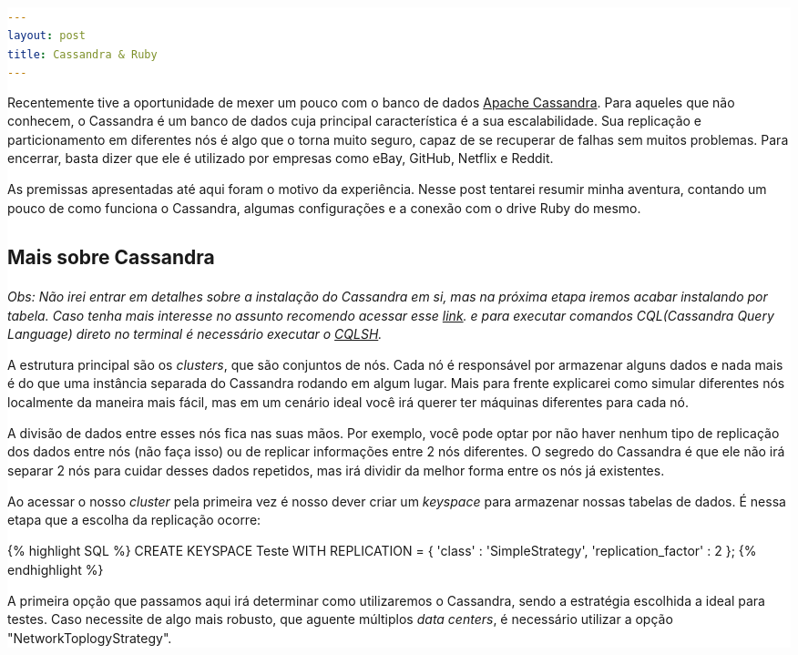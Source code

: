 ```yaml
---
layout: post
title: Cassandra & Ruby
---
```


Recentemente tive a oportunidade de mexer um pouco com o banco de dados [Apache Cassandra](http://cassandra.apache.org/).
Para aqueles que não conhecem, o Cassandra é um banco de dados cuja principal característica é a sua
escalabilidade. Sua replicação e particionamento em diferentes nós é algo que o torna muito seguro, capaz de se recuperar
de falhas sem muitos problemas. Para encerrar, basta dizer que ele é utilizado por empresas como eBay, GitHub, Netflix e
Reddit.

As premissas apresentadas até aqui foram o motivo da experiência. Nesse post tentarei resumir minha aventura, contando um
pouco de como funciona o Cassandra, algumas configurações e a conexão com o drive Ruby do mesmo.

## Mais sobre Cassandra

_Obs: Não irei entrar em detalhes sobre a instalação do Cassandra em si, mas na próxima etapa iremos acabar instalando por tabela.
Caso tenha mais interesse no assunto recomendo acessar esse [link](http://docs.datastax.com/en/cassandra/2.0/cassandra/install/installDeb_t.html).
e para executar comandos CQL(Cassandra Query Language) direto no terminal é necessário executar o [CQLSH](http://docs.datastax.com/en/cql/3.0/cql/cql_reference/cqlsh.html)._

A estrutura principal são os _clusters_, que são conjuntos de nós. Cada nó é responsável por armazenar alguns dados e nada
mais é do que uma instância separada do Cassandra rodando em algum lugar. Mais para frente explicarei como simular diferentes
nós localmente da maneira mais fácil, mas em um cenário ideal você irá querer ter máquinas diferentes para cada nó.

A divisão de dados entre esses nós fica nas suas mãos. Por exemplo, você pode optar por não haver nenhum tipo de replicação dos dados
entre nós (não faça isso) ou de replicar informações entre 2 nós diferentes. O segredo do Cassandra é que ele não irá separar
2 nós para cuidar desses dados repetidos, mas irá dividir da melhor forma entre os nós já existentes.

Ao acessar o nosso _cluster_ pela primeira vez é nosso dever criar um _keyspace_ para armazenar nossas tabelas de dados.
É nessa etapa que a escolha da replicação ocorre:

{% highlight SQL %}
CREATE KEYSPACE Teste WITH REPLICATION = { 'class' : 'SimpleStrategy', 'replication_factor' : 2 };
{% endhighlight %}

A primeira opção que passamos aqui irá determinar como utilizaremos o Cassandra, sendo a estratégia escolhida a ideal para testes.
Caso necessite de algo mais robusto, que aguente múltiplos _data centers_, é necessário utilizar a opção  "NetworkToplogyStrategy".
